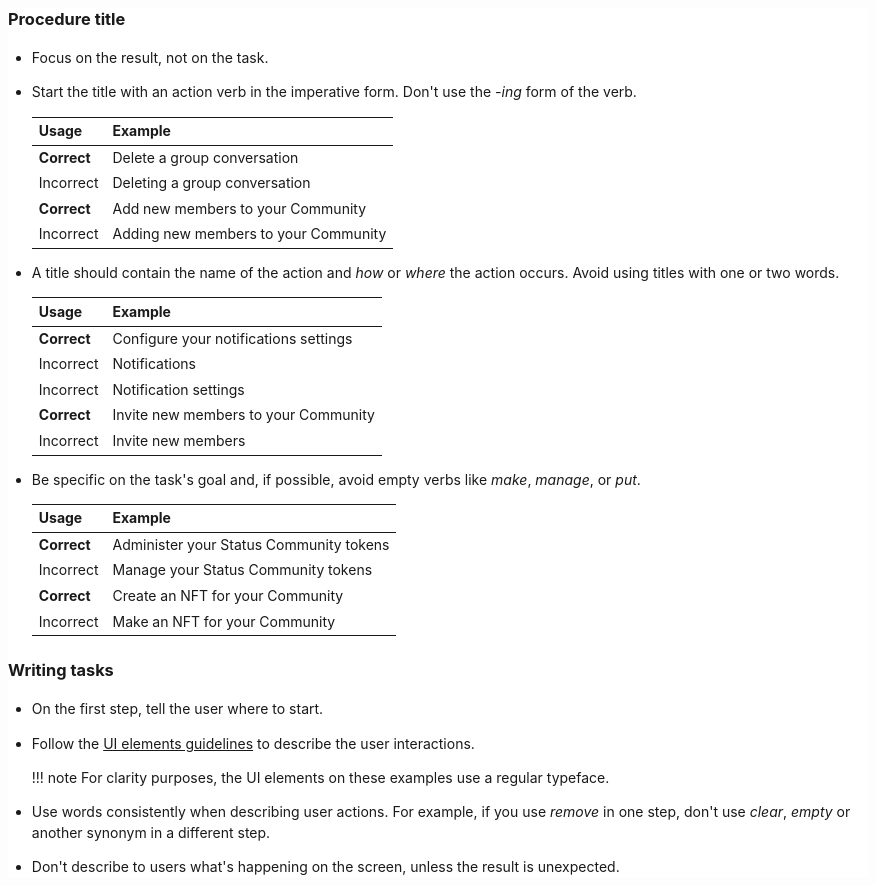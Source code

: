 ### **Procedure title**

- Focus on the result, not on the task.
- Start the title with an action verb in the imperative form. Don't use the *-ing* form of the verb.

    | Usage       | Example                              |
    |:------------|:-------------------------------------|
    | **Correct** | Delete a group conversation          |
    | Incorrect   | Deleting a group conversation        |
    | **Correct** | Add new members to your Community    |
    | Incorrect   | Adding new members to your Community |

- A title should contain the name of the action and *how* or *where* the action occurs. Avoid using titles with one or two words.

    | Usage       | Example                               |
    |:------------|:--------------------------------------|
    | **Correct** | Configure your notifications settings |
    | Incorrect   | Notifications                         |
    | Incorrect   | Notification settings                 |
    | **Correct** | Invite new members to your Community  |
    | Incorrect   | Invite new members                    |

- Be specific on the task's goal and, if possible, avoid empty verbs like *make*, *manage*, or *put*.

    | Usage       | Example                                 |
    |:------------|:----------------------------------------|
    | **Correct** | Administer your Status Community tokens |
    | Incorrect   | Manage your Status Community tokens     |
    | **Correct** | Create an NFT for your Community        |
    | Incorrect   | Make an NFT for your Community          |

### **Writing tasks**

- On the first step, tell the user where to start.
- Follow the [UI elements guidelines](./style-conventions.md#ui-elements) to describe the user interactions.

    !!! note
        For clarity purposes, the UI elements on these examples use a regular typeface.

- Use words consistently when describing user actions. For example, if you use *remove* in one step, don't use *clear*, *empty* or another synonym in a different step.
- Don't describe to users what's happening on the screen, unless the result is unexpected.
